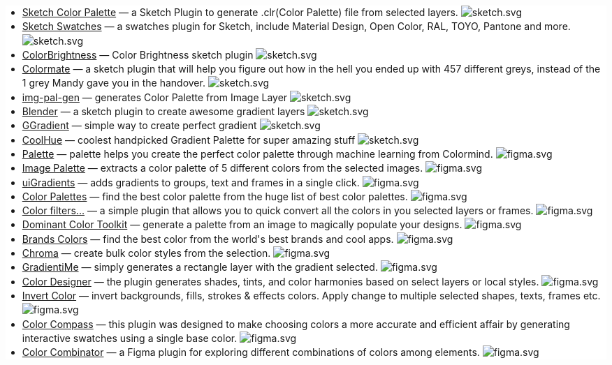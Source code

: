 * [Sketch Color Palette](https://github.com/nerd0geek1/SketchColorPalette) — a Sketch Plugin to generate .clr(Color Palette) file from selected layers. ![sketch.svg](https://github.com/LisaDziuba/Awesome-Design-Tools/blob/master/Media/sketch.svg)
* [Sketch Swatches](https://github.com/Ashung/Sketch_Swatches) — a swatches plugin for Sketch, include Material Design, Open Color, RAL, TOYO, Pantone and more. ![sketch.svg](https://github.com/LisaDziuba/Awesome-Design-Tools/blob/master/Media/sketch.svg)
* [ColorBrightness](https://github.com/andex/ColorBrightness) — Color Brightness sketch plugin ![sketch.svg](https://github.com/LisaDziuba/Awesome-Design-Tools/blob/master/Media/sketch.svg)
* [Colormate](https://github.com/themainingredient/colormate) — a sketch plugin that will help you figure out how in the hell you ended up with 457 different greys, instead of the 1 grey Mandy gave you in the handover. ![sketch.svg](https://github.com/LisaDziuba/Awesome-Design-Tools/blob/master/Media/sketch.svg)
* [img-pal-gen](https://github.com/iarthstar/Image2Palette) — generates Color Palette from Image Layer ![sketch.svg](https://github.com/LisaDziuba/Awesome-Design-Tools/blob/master/Media/sketch.svg)
* [Blender](https://github.com/bunnieabc/Blender) — a sketch plugin to create awesome gradient layers ![sketch.svg](https://github.com/LisaDziuba/Awesome-Design-Tools/blob/master/Media/sketch.svg)
* [GGradient](https://github.com/andex/ggradient) — simple way to create perfect gradient ![sketch.svg](https://github.com/LisaDziuba/Awesome-Design-Tools/blob/master/Media/sketch.svg)
* [CoolHue](https://github.com/webkul/coolhue) — coolest handpicked Gradient Palette for super amazing stuff ![sketch.svg](https://github.com/LisaDziuba/Awesome-Design-Tools/blob/master/Media/sketch.svg)
* [Palette](https://www.figma.com/c/plugin/742549221432366731) — palette helps you create the perfect color palette through machine learning from Colormind. ![figma.svg](https://github.com/LisaDziuba/Awesome-Design-Tools/blob/master/Media/figma.svg)
* [Image Palette](https://www.figma.com/c/plugin/731841207668879837) — extracts a color palette of 5 different colors from the selected images. ![figma.svg](https://github.com/LisaDziuba/Awesome-Design-Tools/blob/master/Media/figma.svg)
* [uiGradients](https://www.figma.com/c/plugin/744909029427810418) — adds gradients to groups, text and frames in a single click. ![figma.svg](https://github.com/LisaDziuba/Awesome-Design-Tools/blob/master/Media/figma.svg)
* [Color Palettes](https://www.figma.com/c/plugin/740832935938649295) — find the best color palette from the huge list of best color palettes. ![figma.svg](https://github.com/LisaDziuba/Awesome-Design-Tools/blob/master/Media/figma.svg)
* [Color filters...](https://www.figma.com/c/plugin/735658738614175372) — a simple plugin that allows you to quick convert all the colors in you selected layers or frames. ![figma.svg](https://github.com/LisaDziuba/Awesome-Design-Tools/blob/master/Media/figma.svg)
* [Dominant Color Toolkit](https://www.figma.com/c/plugin/744725347356614754) — generate a palette from an image to magically populate your designs. ![figma.svg](https://github.com/LisaDziuba/Awesome-Design-Tools/blob/master/Media/figma.svg)
* [Brands Colors](https://www.figma.com/c/plugin/740232388085828578) — find the best color from the world's best brands and cool apps. ![figma.svg](https://github.com/LisaDziuba/Awesome-Design-Tools/blob/master/Media/figma.svg)
* [Chroma](https://www.figma.com/c/plugin/739237058450529919) — create bulk color styles from the selection. ![figma.svg](https://github.com/LisaDziuba/Awesome-Design-Tools/blob/master/Media/figma.svg)
* [GradientiMe](https://www.figma.com/c/plugin/739800909357948721) — simply generates a rectangle layer with the gradient selected. ![figma.svg](https://github.com/LisaDziuba/Awesome-Design-Tools/blob/master/Media/figma.svg)
* [Color Designer](https://www.figma.com/c/plugin/739475857305927370) — the plugin generates shades, tints, and color harmonies based on select layers or local styles. ![figma.svg](https://github.com/LisaDziuba/Awesome-Design-Tools/blob/master/Media/figma.svg)
* [Invert Color](https://www.figma.com/c/plugin/738840049488759901) — invert backgrounds, fills, strokes & effects colors. Apply change to multiple selected shapes, texts, frames etc. ![figma.svg](https://github.com/LisaDziuba/Awesome-Design-Tools/blob/master/Media/figma.svg)
* [Color Compass](https://www.figma.com/c/plugin/754415266574382747) — this plugin was designed to make choosing colors a more accurate and efficient affair by generating interactive swatches using a single base color. ![figma.svg](https://github.com/LisaDziuba/Awesome-Design-Tools/blob/master/Media/figma.svg)
* [Color Combinator](https://www.figma.com/c/plugin/755559299451656995) — a Figma plugin for exploring different combinations of colors among elements. ![figma.svg](https://github.com/LisaDziuba/Awesome-Design-Tools/blob/master/Media/figma.svg)